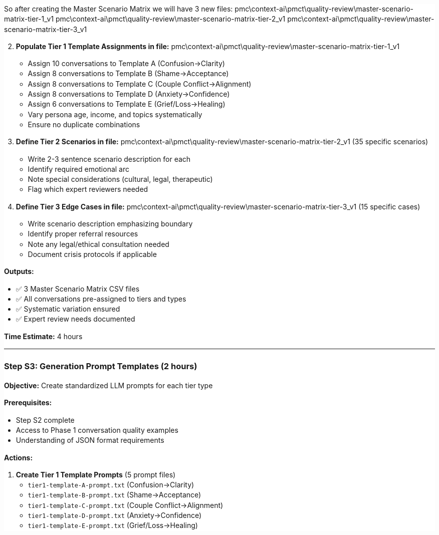 So after creating the Master Scenario Matrix we will have 3 new files:
pmc\context-ai\pmct\quality-review\master-scenario-matrix-tier-1_v1
pmc\context-ai\pmct\quality-review\master-scenario-matrix-tier-2_v1
pmc\context-ai\pmct\quality-review\master-scenario-matrix-tier-3_v1

2. **Populate Tier 1 Template Assignments in file:** pmc\context-ai\pmct\quality-review\master-scenario-matrix-tier-1_v1
   - Assign 10 conversations to Template A (Confusion→Clarity)
   - Assign 8 conversations to Template B (Shame→Acceptance)
   - Assign 8 conversations to Template C (Couple Conflict→Alignment)
   - Assign 8 conversations to Template D (Anxiety→Confidence)
   - Assign 6 conversations to Template E (Grief/Loss→Healing)
   - Vary persona age, income, and topics systematically
   - Ensure no duplicate combinations

3. **Define Tier 2 Scenarios in file:** pmc\context-ai\pmct\quality-review\master-scenario-matrix-tier-2_v1 (35 specific scenarios)
   - Write 2-3 sentence scenario description for each
   - Identify required emotional arc
   - Note special considerations (cultural, legal, therapeutic)
   - Flag which expert reviewers needed

4. **Define Tier 3 Edge Cases in file:** pmc\context-ai\pmct\quality-review\master-scenario-matrix-tier-3_v1 (15 specific cases)
   - Write scenario description emphasizing boundary
   - Identify proper referral resources
   - Note any legal/ethical consultation needed
   - Document crisis protocols if applicable

**Outputs:**
- ✅ 3 Master Scenario Matrix CSV files
- ✅ All conversations pre-assigned to tiers and types
- ✅ Systematic variation ensured
- ✅ Expert review needs documented

**Time Estimate:** 4 hours

---

### Step S3: Generation Prompt Templates (2 hours)

**Objective:** Create standardized LLM prompts for each tier type

**Prerequisites:**
- Step S2 complete
- Access to Phase 1 conversation quality examples
- Understanding of JSON format requirements

**Actions:**

1. **Create Tier 1 Template Prompts** (5 prompt files)
   - `tier1-template-A-prompt.txt` (Confusion→Clarity)
   - `tier1-template-B-prompt.txt` (Shame→Acceptance)
   - `tier1-template-C-prompt.txt` (Couple Conflict→Alignment)
   - `tier1-template-D-prompt.txt` (Anxiety→Confidence)
   - `tier1-template-E-prompt.txt` (Grief/Loss→Healing)
   